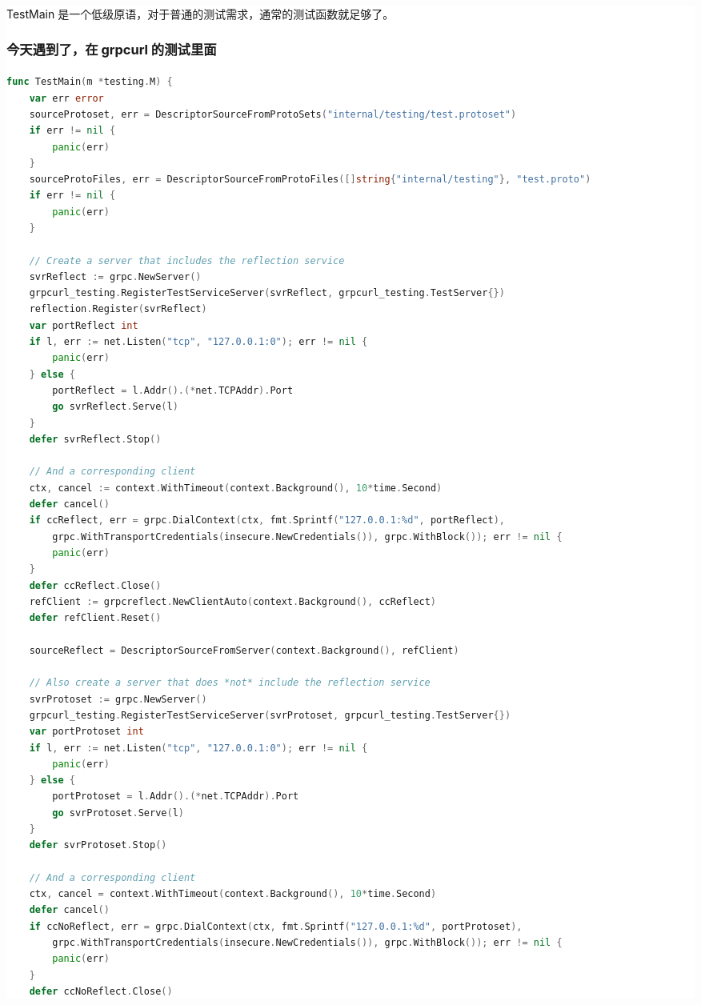 TestMain 是一个低级原语，对于普通的测试需求，通常的测试函数就足够了。

### 今天遇到了，在 grpcurl 的测试里面

```go
func TestMain(m *testing.M) {
    var err error
    sourceProtoset, err = DescriptorSourceFromProtoSets("internal/testing/test.protoset")
    if err != nil {
        panic(err)
    }
    sourceProtoFiles, err = DescriptorSourceFromProtoFiles([]string{"internal/testing"}, "test.proto")
    if err != nil {
        panic(err)
    }

    // Create a server that includes the reflection service
    svrReflect := grpc.NewServer()
    grpcurl_testing.RegisterTestServiceServer(svrReflect, grpcurl_testing.TestServer{})
    reflection.Register(svrReflect)
    var portReflect int
    if l, err := net.Listen("tcp", "127.0.0.1:0"); err != nil {
        panic(err)
    } else {
        portReflect = l.Addr().(*net.TCPAddr).Port
        go svrReflect.Serve(l)
    }
    defer svrReflect.Stop()

    // And a corresponding client
    ctx, cancel := context.WithTimeout(context.Background(), 10*time.Second)
    defer cancel()
    if ccReflect, err = grpc.DialContext(ctx, fmt.Sprintf("127.0.0.1:%d", portReflect),
        grpc.WithTransportCredentials(insecure.NewCredentials()), grpc.WithBlock()); err != nil {
        panic(err)
    }
    defer ccReflect.Close()
    refClient := grpcreflect.NewClientAuto(context.Background(), ccReflect)
    defer refClient.Reset()

    sourceReflect = DescriptorSourceFromServer(context.Background(), refClient)

    // Also create a server that does *not* include the reflection service
    svrProtoset := grpc.NewServer()
    grpcurl_testing.RegisterTestServiceServer(svrProtoset, grpcurl_testing.TestServer{})
    var portProtoset int
    if l, err := net.Listen("tcp", "127.0.0.1:0"); err != nil {
        panic(err)
    } else {
        portProtoset = l.Addr().(*net.TCPAddr).Port
        go svrProtoset.Serve(l)
    }
    defer svrProtoset.Stop()

    // And a corresponding client
    ctx, cancel = context.WithTimeout(context.Background(), 10*time.Second)
    defer cancel()
    if ccNoReflect, err = grpc.DialContext(ctx, fmt.Sprintf("127.0.0.1:%d", portProtoset),
        grpc.WithTransportCredentials(insecure.NewCredentials()), grpc.WithBlock()); err != nil {
        panic(err)
    }
    defer ccNoReflect.Close()

```
